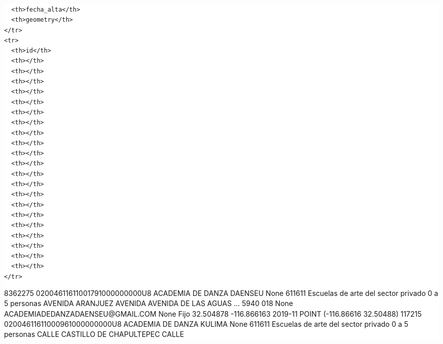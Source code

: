       <th>fecha_alta</th>
      <th>geometry</th>
    </tr>
    <tr>
      <th>id</th>
      <th></th>
      <th></th>
      <th></th>
      <th></th>
      <th></th>
      <th></th>
      <th></th>
      <th></th>
      <th></th>
      <th></th>
      <th></th>
      <th></th>
      <th></th>
      <th></th>
      <th></th>
      <th></th>
      <th></th>
      <th></th>
      <th></th>
      <th></th>
      <th></th>
    </tr>
  </thead>
  <tbody>
    <tr>
      <th>8362275</th>
      <td>02004611611001791000000000U8</td>
      <td>ACADEMIA DE DANZA DAENSEU</td>
      <td>None</td>
      <td>611611</td>
      <td>Escuelas de arte del sector privado</td>
      <td>0 a 5 personas</td>
      <td>AVENIDA</td>
      <td>ARANJUEZ</td>
      <td>AVENIDA</td>
      <td>AVENIDA DE LAS AGUAS</td>
      <td>...</td>
      <td>5940</td>
      <td>018</td>
      <td>None</td>
      <td>ACADEMIADEDANZADAENSEU@GMAIL.COM</td>
      <td>None</td>
      <td>Fijo</td>
      <td>32.504878</td>
      <td>-116.866163</td>
      <td>2019-11</td>
      <td>POINT (-116.86616 32.50488)</td>
    </tr>
    <tr>
      <th>117215</th>
      <td>02004611611000961000000000U8</td>
      <td>ACADEMIA DE DANZA KULIMA</td>
      <td>None</td>
      <td>611611</td>
      <td>Escuelas de arte del sector privado</td>
      <td>0 a 5 personas</td>
      <td>CALLE</td>
      <td>CASTILLO DE CHAPULTEPEC</td>
      <td>CALLE</td>